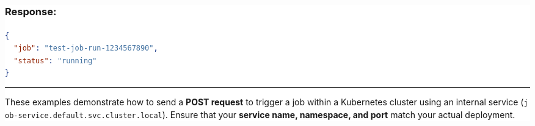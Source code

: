 ### Response:
```json
{
  "job": "test-job-run-1234567890",
  "status": "running"
}
```
---

These examples demonstrate how to send a **POST request** to trigger a job within a Kubernetes cluster using an internal service (`job-service.default.svc.cluster.local`). Ensure that your **service name, namespace, and port** match your actual deployment.

